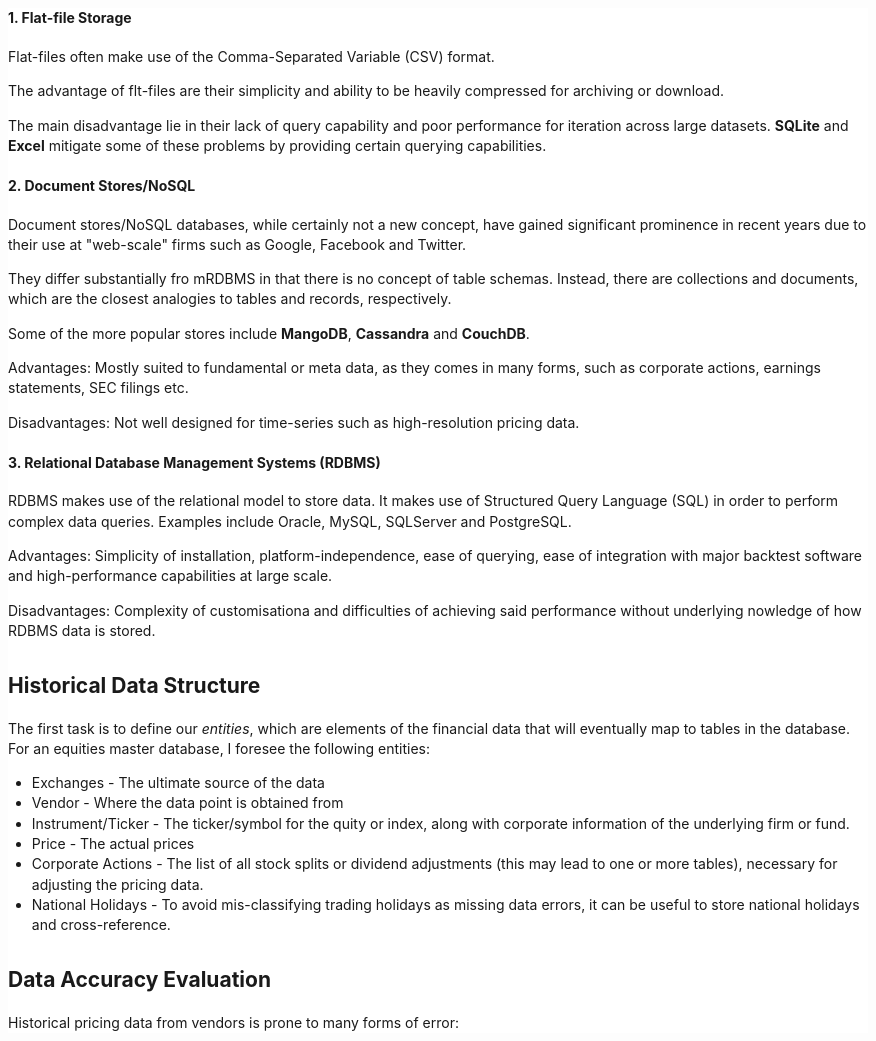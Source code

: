 #### 1. Flat-file Storage
Flat-files often make use of the Comma-Separated Variable (CSV) format. 

The advantage of flt-files are their simplicity and ability to be heavily compressed for archiving or download.

The main disadvantage lie in their lack of query capability and poor performance for iteration across large datasets. **SQLite** and **Excel** mitigate some of these problems by providing certain querying capabilities.

#### 2. Document Stores/NoSQL
Document stores/NoSQL databases, while certainly not a new concept, have gained significant prominence in recent years due to their use at "web-scale" firms such as Google, Facebook and Twitter.

They differ substantially fro mRDBMS in that there is no concept of table schemas. Instead, there are collections and documents, which are the closest analogies to tables and records, respectively.

Some of the more popular stores include **MangoDB**, **Cassandra** and **CouchDB**.

Advantages: Mostly suited to fundamental or meta data, as they comes in many forms, such as corporate actions, earnings statements, SEC filings etc.

Disadvantages: Not well designed for time-series such as high-resolution pricing data.

#### 3. Relational Database Management Systems (RDBMS)
RDBMS makes use of the relational model to store data. It makes use of Structured Query Language (SQL) in order to perform complex data queries. Examples include Oracle, MySQL, SQLServer and PostgreSQL.

Advantages: Simplicity of installation, platform-independence, ease of querying, ease of integration with major backtest software and high-performance capabilities at large scale.

Disadvantages: Complexity of customisationa and difficulties of achieving said performance without underlying nowledge of how RDBMS data is stored.


## Historical Data Structure

The first task is to define our *entities*, which are elements of the financial data that will eventually map to tables in the database. For an equities master database, I foresee the following entities:

 - Exchanges - The ultimate source of the data
 - Vendor - Where the data point is obtained from
 - Instrument/Ticker - The ticker/symbol for the quity or index, along with corporate information of the underlying firm or fund.
 - Price - The actual prices
 - Corporate Actions - The list of all stock splits or dividend adjustments (this may lead to one or more tables), necessary for adjusting the pricing data.
 - National Holidays - To avoid mis-classifying trading holidays as missing data errors, it can be useful to store national holidays and cross-reference.

## Data Accuracy Evaluation

Historical pricing data from vendors is prone to many forms of error:
